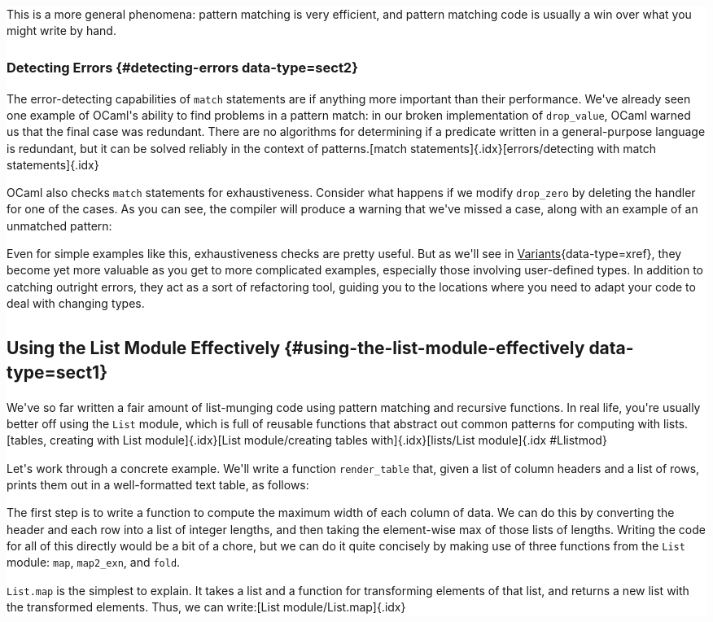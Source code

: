 This is a more general phenomena: pattern matching is very efficient, and
pattern matching code is usually a win over what you might write by hand.

### Detecting Errors {#detecting-errors data-type=sect2}

The error-detecting capabilities of `match` statements are if anything more
important than their performance. We've already seen one example of OCaml's
ability to find problems in a pattern match: in our broken implementation of
`drop_value`, OCaml warned us that the final case was redundant. There are no
algorithms for determining if a predicate written in a general-purpose
language is redundant, but it can be solved reliably in the context of
patterns.[match statements]{.idx}[errors/detecting with match
statements]{.idx}

OCaml also checks `match` statements for exhaustiveness. Consider what
happens if we modify `drop_zero` by deleting the handler for one of the
cases. As you can see, the compiler will produce a warning that we've missed
a case, along with an example of an unmatched pattern:

<link rel="import" href="code/lists-and-patterns/main.mlt" part="13" />

Even for simple examples like this, exhaustiveness checks are pretty useful.
But as we'll see in [Variants](06-variants.html#variants){data-type=xref},
they become yet more valuable as you get to more complicated examples,
especially those involving user-defined types. In addition to catching
outright errors, they act as a sort of refactoring tool, guiding you to the
locations where you need to adapt your code to deal with changing
types.<a data-type="indexterm" data-startref="PATMAT">&nbsp;</a>


## Using the List Module Effectively {#using-the-list-module-effectively data-type=sect1}

We've so far written a fair amount of list-munging code using pattern
matching and recursive functions. In real life, you're usually better off
using the `List` module, which is full of reusable functions that abstract
out common patterns for computing with lists.[tables, creating with List
module]{.idx}[List module/creating tables with]{.idx}[lists/List
module]{.idx #Llistmod}

Let's work through a concrete example. We'll write a function `render_table`
that, given a list of column headers and a list of rows, prints them out in a
well-formatted text table, as follows:

<link rel="import" href="code/lists-and-patterns/main.mlt" part="69" />

The first step is to write a function to compute the maximum width of each
column of data. We can do this by converting the header and each row into a
list of integer lengths, and then taking the element-wise max of those lists
of lengths. Writing the code for all of this directly would be a bit of a
chore, but we can do it quite concisely by making use of three functions from
the `List` module: `map`, `map2_exn`, and `fold`.

`List.map` is the simplest to explain. It takes a list and a function for
transforming elements of that list, and returns a new list with the
transformed elements. Thus, we can write:[List module/List.map]{.idx}
